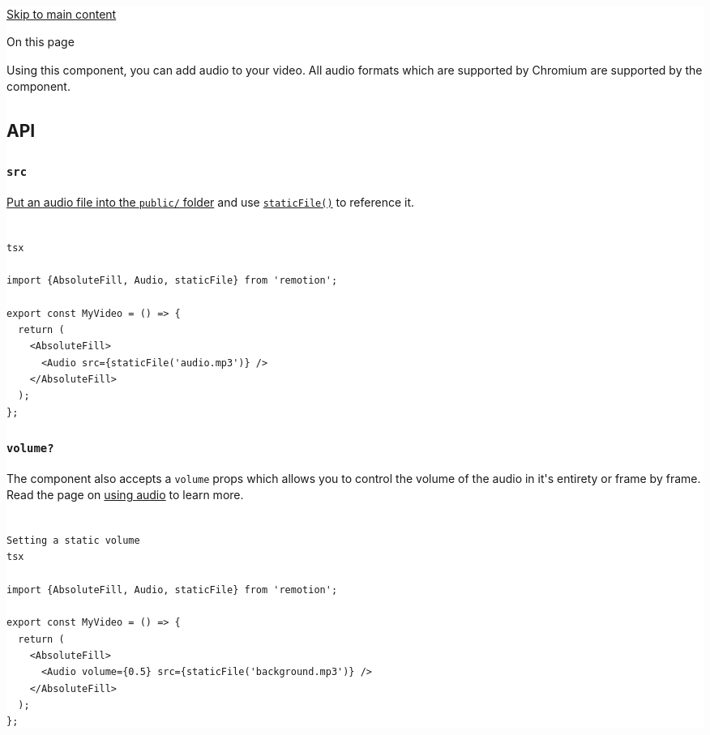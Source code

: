[Skip to main content](https://www.remotion.dev/docs/audio#__docusaurus_skipToContent_fallback)

On this page

Using this component, you can add audio to your video. All audio formats which are supported by Chromium are supported by the component.

## API [​](https://www.remotion.dev/docs/audio\#api "Direct link to API")

### `src` [​](https://www.remotion.dev/docs/audio\#src "Direct link to src")

[Put an audio file into the `public/` folder](https://www.remotion.dev/docs/assets) and use [`staticFile()`](https://www.remotion.dev/docs/staticfile) to reference it.

```

tsx

import {AbsoluteFill, Audio, staticFile} from 'remotion';

export const MyVideo = () => {
  return (
    <AbsoluteFill>
      <Audio src={staticFile('audio.mp3')} />
    </AbsoluteFill>
  );
};
```

### `volume?` [​](https://www.remotion.dev/docs/audio\#volume "Direct link to volume")

The component also accepts a `volume` props which allows you to control the volume of the audio in it's entirety or frame by frame. Read the page on [using audio](https://www.remotion.dev/docs/using-audio) to learn more.

```

Setting a static volume
tsx

import {AbsoluteFill, Audio, staticFile} from 'remotion';

export const MyVideo = () => {
  return (
    <AbsoluteFill>
      <Audio volume={0.5} src={staticFile('background.mp3')} />
    </AbsoluteFill>
  );
};
```
